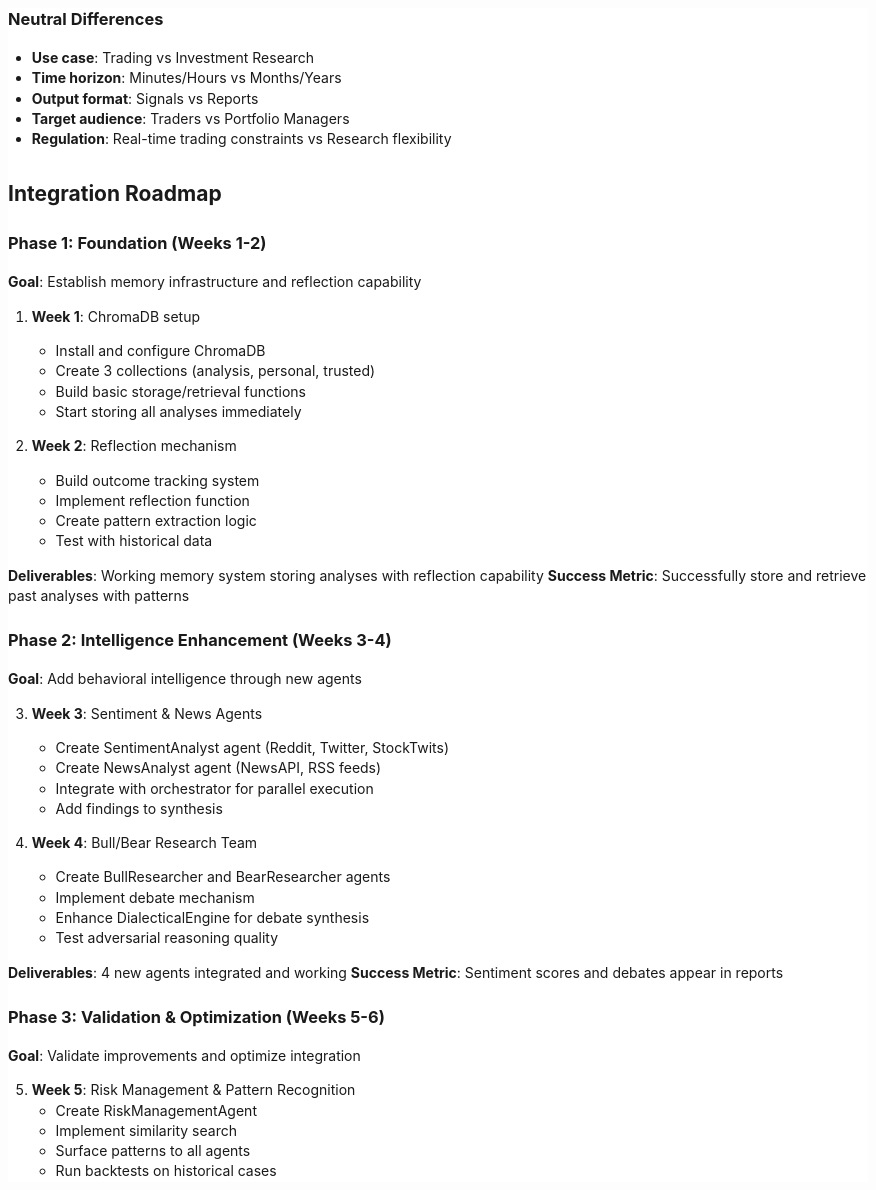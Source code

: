 ### Neutral Differences

- **Use case**: Trading vs Investment Research
- **Time horizon**: Minutes/Hours vs Months/Years
- **Output format**: Signals vs Reports
- **Target audience**: Traders vs Portfolio Managers
- **Regulation**: Real-time trading constraints vs Research flexibility

## Integration Roadmap

### Phase 1: Foundation (Weeks 1-2)
**Goal**: Establish memory infrastructure and reflection capability

1. **Week 1**: ChromaDB setup
   - Install and configure ChromaDB
   - Create 3 collections (analysis, personal, trusted)
   - Build basic storage/retrieval functions
   - Start storing all analyses immediately

2. **Week 2**: Reflection mechanism
   - Build outcome tracking system
   - Implement reflection function
   - Create pattern extraction logic
   - Test with historical data

**Deliverables**: Working memory system storing analyses with reflection capability
**Success Metric**: Successfully store and retrieve past analyses with patterns

### Phase 2: Intelligence Enhancement (Weeks 3-4)
**Goal**: Add behavioral intelligence through new agents

3. **Week 3**: Sentiment & News Agents
   - Create SentimentAnalyst agent (Reddit, Twitter, StockTwits)
   - Create NewsAnalyst agent (NewsAPI, RSS feeds)
   - Integrate with orchestrator for parallel execution
   - Add findings to synthesis

4. **Week 4**: Bull/Bear Research Team
   - Create BullResearcher and BearResearcher agents
   - Implement debate mechanism
   - Enhance DialecticalEngine for debate synthesis
   - Test adversarial reasoning quality

**Deliverables**: 4 new agents integrated and working
**Success Metric**: Sentiment scores and debates appear in reports

### Phase 3: Validation & Optimization (Weeks 5-6)
**Goal**: Validate improvements and optimize integration

5. **Week 5**: Risk Management & Pattern Recognition
   - Create RiskManagementAgent
   - Implement similarity search
   - Surface patterns to all agents
   - Run backtests on historical cases
